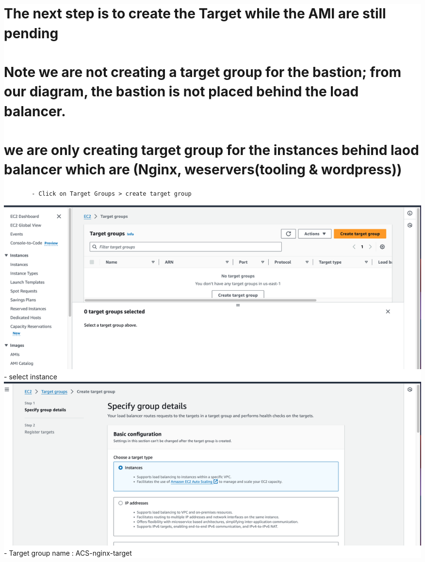 # The next step is to create the Target while the AMI are still pending
# Note we are not creating a target group for the bastion; from our diagram, the bastion is not placed behind the load balancer. 
# we are only creating target group for the instances behind laod balancer which are (Nginx, weservers(tooling & wordpress))
            - Click on Target Groups > create target group
  ![alt text](images/15.133.png)
            - select instance 
            ![alt text](images/15.134.png)
            - Target group name : ACS-nginx-target